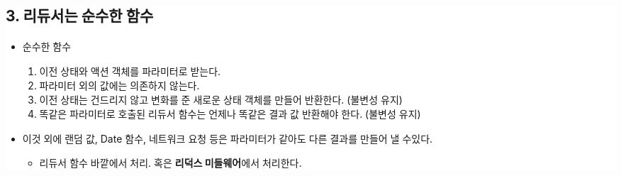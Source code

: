 ## 3. 리듀서는 순수한 함수

- 순수한 함수

  1. 이전 상태와 액션 객체를 파라미터로 받는다.
  2. 파라미터 외의 값에는 의존하지 않는다.
  3. 이전 상태는 건드리지 않고 변화를 준 새로운 상태 객체를 만들어 반환한다. (불변성 유지)
  4. 똑같은 파라미터로 호출된 리듀서 함수는 언제나 똑같은 결과 값 반환해야 한다. (불변성 유지)

- 이것 외에 랜덤 값, Date 함수, 네트워크 요청 등은 파라미터가 같아도 다른 결과를 만들어 낼 수있다.
  - 리듀서 함수 바깥에서 처리. 혹은 **리덕스 미들웨어**에서 처리한다.
